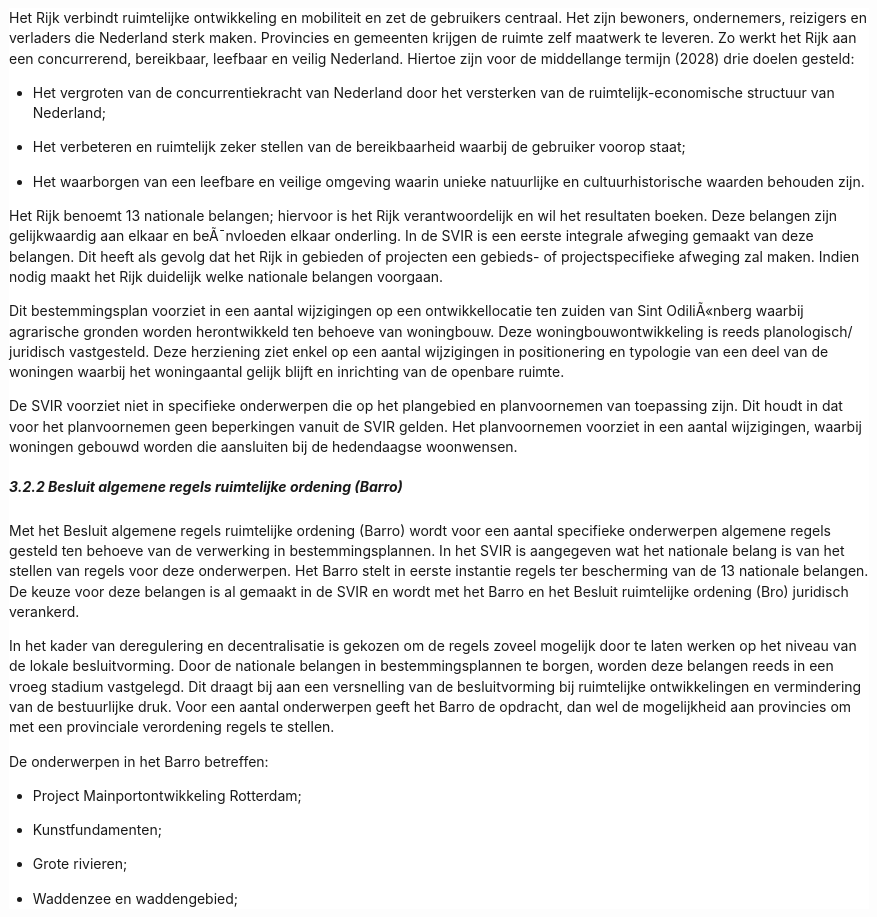 Het Rijk verbindt ruimtelijke ontwikkeling en mobiliteit en zet de gebruikers centraal. Het zijn bewoners, ondernemers, reizigers en verladers die Nederland sterk maken. Provincies en gemeenten krijgen de ruimte zelf maatwerk te leveren. Zo werkt het Rijk aan een concurrerend, bereikbaar, leefbaar en veilig Nederland. Hiertoe zijn voor de middellange termijn (2028\) drie doelen gesteld:

* Het vergroten van de concurrentiekracht van Nederland door het versterken van de ruimtelijk\-economische structuur van Nederland;

* Het verbeteren en ruimtelijk zeker stellen van de bereikbaarheid waarbij de gebruiker voorop staat;

* Het waarborgen van een leefbare en veilige omgeving waarin unieke natuurlijke en cultuurhistorische waarden behouden zijn.

Het Rijk benoemt 13 nationale belangen; hiervoor is het Rijk verantwoordelijk en wil het resultaten boeken. Deze belangen zijn gelijkwaardig aan elkaar en beÃ¯nvloeden elkaar onderling. In de SVIR is een eerste integrale afweging gemaakt van deze belangen. Dit heeft als gevolg dat het Rijk in gebieden of projecten een gebieds\- of projectspecifieke afweging zal maken. Indien nodig maakt het Rijk duidelijk welke nationale belangen voorgaan.

Dit bestemmingsplan voorziet in een aantal wijzigingen op een ontwikkellocatie ten zuiden van Sint OdiliÃ«nberg waarbij agrarische gronden worden herontwikkeld ten behoeve van woningbouw. Deze woningbouwontwikkeling is reeds planologisch/ juridisch vastgesteld. Deze herziening ziet enkel op een aantal wijzigingen in positionering en typologie van een deel van de woningen waarbij het woningaantal gelijk blijft en inrichting van de openbare ruimte.

De SVIR voorziet niet in specifieke onderwerpen die op het plangebied en planvoornemen van toepassing zijn. Dit houdt in dat voor het planvoornemen geen beperkingen vanuit de SVIR gelden. Het planvoornemen voorziet in een aantal wijzigingen, waarbij woningen gebouwd worden die aansluiten bij de hedendaagse woonwensen.

##### 3\.2\.2 Besluit algemene regels ruimtelijke ordening (Barro)

Met het Besluit algemene regels ruimtelijke ordening (Barro) wordt voor een aantal specifieke onderwerpen algemene regels gesteld ten behoeve van de verwerking in bestemmingsplannen. In het SVIR is aangegeven wat het nationale belang is van het stellen van regels voor deze onderwerpen. Het Barro stelt in eerste instantie regels ter bescherming van de 13 nationale belangen. De keuze voor deze belangen is al gemaakt in de SVIR en wordt met het Barro en het Besluit ruimtelijke ordening (Bro) juridisch verankerd.

In het kader van deregulering en decentralisatie is gekozen om de regels zoveel mogelijk door te laten werken op het niveau van de lokale besluitvorming. Door de nationale belangen in bestemmingsplannen te borgen, worden deze belangen reeds in een vroeg stadium vastgelegd. Dit draagt bij aan een versnelling van de besluitvorming bij ruimtelijke ontwikkelingen en vermindering van de bestuurlijke druk. Voor een aantal onderwerpen geeft het Barro de opdracht, dan wel de mogelijkheid aan provincies om met een provinciale verordening regels te stellen.

De onderwerpen in het Barro betreffen:

* Project Mainportontwikkeling Rotterdam;

* Kunstfundamenten;

* Grote rivieren;

* Waddenzee en waddengebied;
